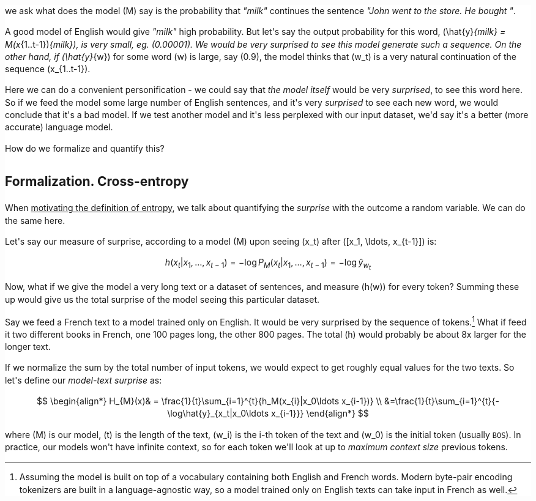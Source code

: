 we ask what does the model \(M\) say is the probability that _"milk"_ continues the sentence _"John went to the store. He bought "_.

A good model of English would give _"milk"_ high probability. But let's say the output probability for this word, \(\hat{y}_{milk} = M(x_{1..t-1})_{milk}\), is very small, eg. \(0.00001\). We would be very surprised to see this model generate such a sequence. On the other hand, if \(\hat{y}_{w}\) for some word \(w\) is large, say \(0.9\), the model thinks that \(w_t\) is a very natural continuation of the sequence \(x_{1..t-1}\).

Here we can do a convenient personification - we could say that _the model itself_ would be very _surprised_, to see this word here. So if we feed the model some large number of English sentences, and it's very _surprised_ to see each new word, we would conclude that it's a bad model. If we test another model and it's less perplexed with our input dataset, we'd say it's a better (more accurate) language model.

How do we formalize and quantify this?

## Formalization. Cross-entropy

When [motivating the definition of entropy](/blog/cross-entropy-loss/#entropy-and-cross-entropy-view-equivalence-of-kl-divergence-minimization-and-maximum-likelihood), we talk about quantifying the _surprise_ with the outcome a random variable. We can do the same here.

Let's say our measure of surprise, according to a model \(M\) upon seeing \(x_t\) after \([x_1, \ldots, x_{t-1}]\) is:

$$
h(x_t|x_1,\ldots,x_{t-1}) = -\log P_M(x_t|x_1,\ldots,x_{t-1}) = -\log\hat{y}_{w_t}
$$


Now, what if we give the model a very long text or a dataset of sentences, and measure \(h(w)\) for every token? Summing these up would give us the total surprise of the model seeing this particular dataset. 

Say we feed a French text to a model trained only on English.
It would be very surprised by the sequence of tokens.[^1]
What if feed it two different books in French, one 100 pages long, the other 800 pages.
The total \(h\) would probably be about 8x larger for the longer text.

[^1]: Assuming the model is built on top of a vocabulary containing both English and French words.
Modern byte-pair encoding tokenizers are built in a language-agnostic way, so a model trained only on English texts can take input in French as well.

If we normalize the sum by the total number of input tokens, we would expect to get roughly equal values for the two texts. So let's define our _model-text surprise_ as:

$$
\begin{align*}
H_{M}(x)& = \frac{1}{t}\sum_{i=1}^{t}{h_M(x_{i}|x_0\ldots x_{i-1})} \\
&=\frac{1}{t}\sum_{i=1}^{t}{-\log\hat{y}_{x_t|x_0\ldots x_{i-1}}}
\end{align*}
$$

where \(M\) is our model, \(t\) is the length of the text, \(w_i\) is the i-th token of the text and \(w_0\) is the initial token (usually `BOS`). In practice, our models won't have infinite context, so for each token we'll look at up to _maximum context size_ previous tokens.
